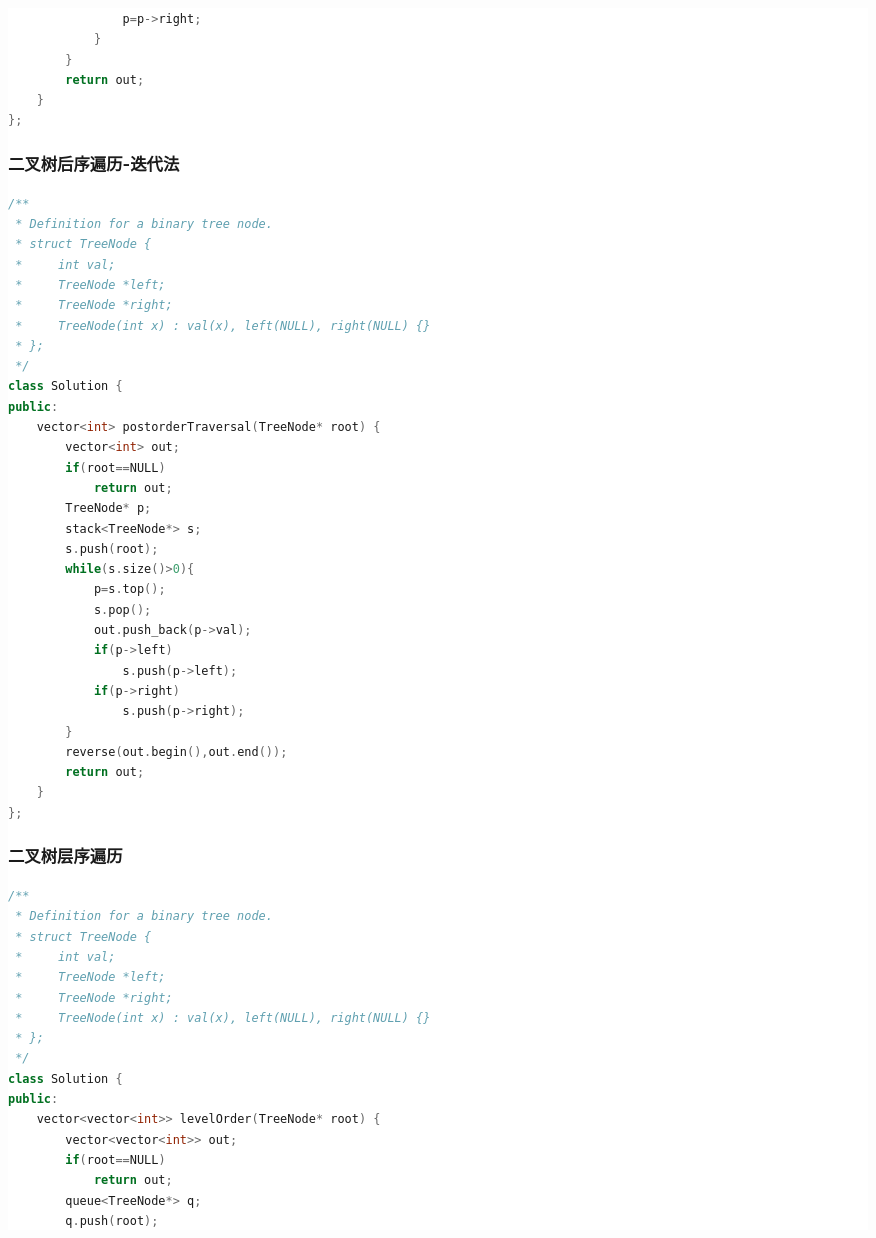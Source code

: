```c++
                p=p->right;
            }
        }
        return out;
    }
};
```

### 二叉树后序遍历-迭代法

```c++
/**
 * Definition for a binary tree node.
 * struct TreeNode {
 *     int val;
 *     TreeNode *left;
 *     TreeNode *right;
 *     TreeNode(int x) : val(x), left(NULL), right(NULL) {}
 * };
 */
class Solution {
public:
    vector<int> postorderTraversal(TreeNode* root) {
        vector<int> out;
        if(root==NULL)
            return out;
        TreeNode* p;
        stack<TreeNode*> s;
        s.push(root);
        while(s.size()>0){
            p=s.top();
            s.pop();
            out.push_back(p->val);
            if(p->left)
                s.push(p->left);
            if(p->right)
                s.push(p->right);
        }
        reverse(out.begin(),out.end());
        return out;
    }
};
```

### 二叉树层序遍历

```c++
/**
 * Definition for a binary tree node.
 * struct TreeNode {
 *     int val;
 *     TreeNode *left;
 *     TreeNode *right;
 *     TreeNode(int x) : val(x), left(NULL), right(NULL) {}
 * };
 */
class Solution {
public:
    vector<vector<int>> levelOrder(TreeNode* root) {
        vector<vector<int>> out;
        if(root==NULL)
            return out;
        queue<TreeNode*> q;   
        q.push(root);
```